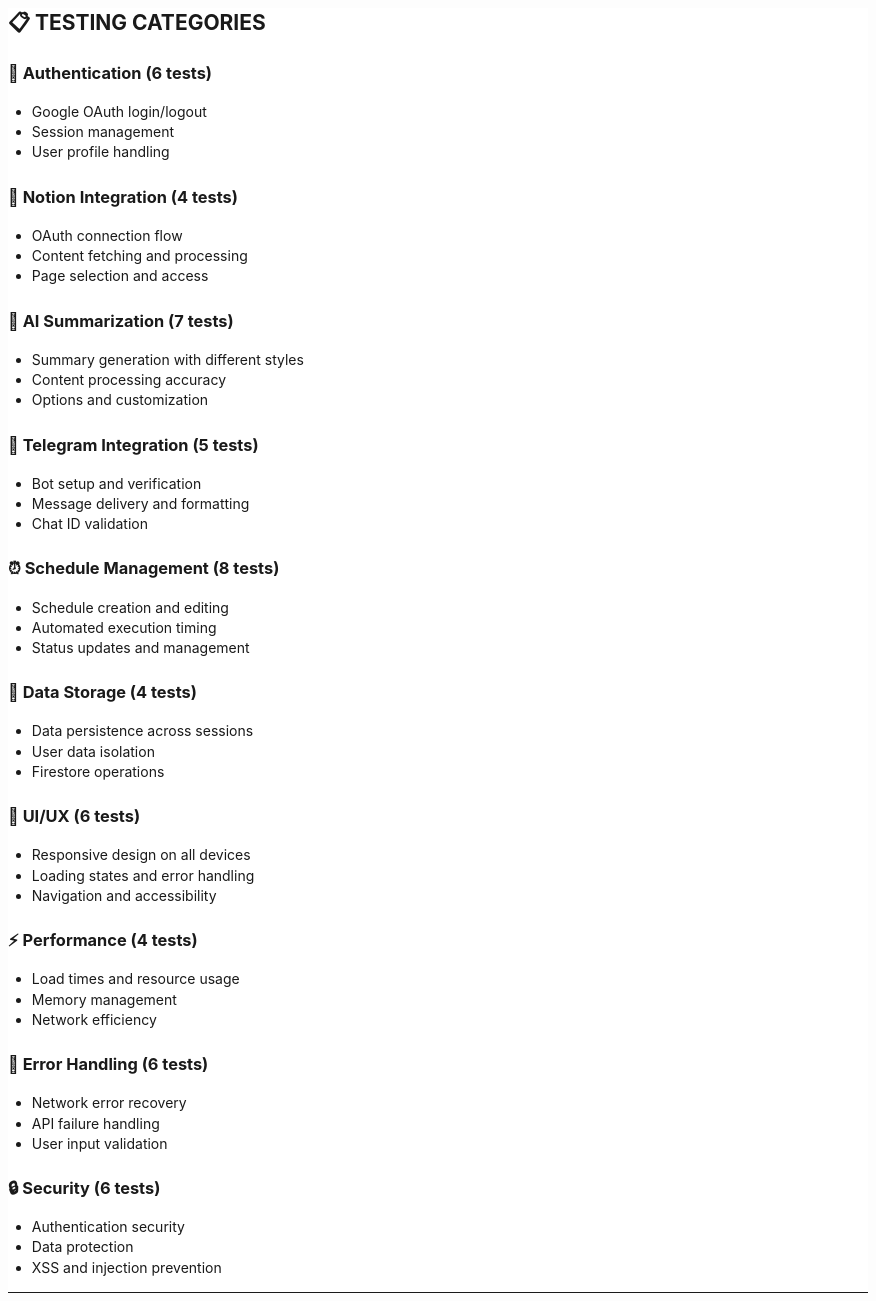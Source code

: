 ## 📋 TESTING CATEGORIES

### 🔐 **Authentication (6 tests)**
- Google OAuth login/logout
- Session management
- User profile handling

### 📝 **Notion Integration (4 tests)**
- OAuth connection flow
- Content fetching and processing
- Page selection and access

### 🧠 **AI Summarization (7 tests)**
- Summary generation with different styles
- Content processing accuracy
- Options and customization

### 📱 **Telegram Integration (5 tests)**
- Bot setup and verification
- Message delivery and formatting
- Chat ID validation

### ⏰ **Schedule Management (8 tests)**
- Schedule creation and editing
- Automated execution timing
- Status updates and management

### 💾 **Data Storage (4 tests)**
- Data persistence across sessions
- User data isolation
- Firestore operations

### 🎨 **UI/UX (6 tests)**
- Responsive design on all devices
- Loading states and error handling
- Navigation and accessibility

### ⚡ **Performance (4 tests)**
- Load times and resource usage
- Memory management
- Network efficiency

### 🚨 **Error Handling (6 tests)**
- Network error recovery
- API failure handling
- User input validation

### 🔒 **Security (6 tests)**
- Authentication security
- Data protection
- XSS and injection prevention

---